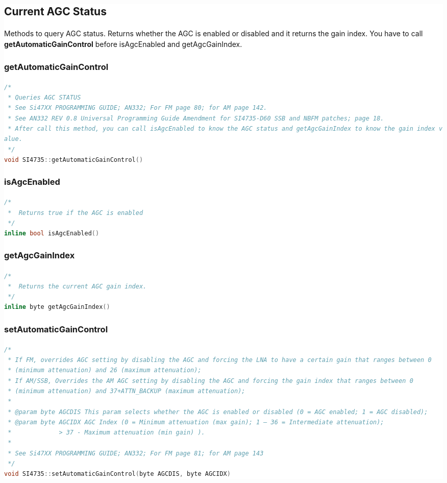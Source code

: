 ## __Current AGC Status__

 Methods to query AGC status.  Returns whether the AGC is enabled or disabled and it returns the gain index. You have to call __getAutomaticGainControl__ before isAgcEnabled and getAgcGainIndex.


### getAutomaticGainControl

```cpp
/*
 * Queries AGC STATUS
 * See Si47XX PROGRAMMING GUIDE; AN332; For FM page 80; for AM page 142.
 * See AN332 REV 0.8 Universal Programming Guide Amendment for SI4735-D60 SSB and NBFM patches; page 18.
 * After call this method, you can call isAgcEnabled to know the AGC status and getAgcGainIndex to know the gain index value.
 */
void SI4735::getAutomaticGainControl()
```

### isAgcEnabled

```cpp
/*
 *  Returns true if the AGC is enabled
 */
inline bool isAgcEnabled()
```


### getAgcGainIndex

```cpp
/*
 *  Returns the current AGC gain index.
 */
inline byte getAgcGainIndex()
```

### setAutomaticGainControl

```cpp
/*
 * If FM, overrides AGC setting by disabling the AGC and forcing the LNA to have a certain gain that ranges between 0
 * (minimum attenuation) and 26 (maximum attenuation);
 * If AM/SSB, Overrides the AM AGC setting by disabling the AGC and forcing the gain index that ranges between 0
 * (minimum attenuation) and 37+ATTN_BACKUP (maximum attenuation);
 *
 * @param byte AGCDIS This param selects whether the AGC is enabled or disabled (0 = AGC enabled; 1 = AGC disabled);
 * @param byte AGCIDX AGC Index (0 = Minimum attenuation (max gain); 1 – 36 = Intermediate attenuation);
 *             > 37 - Maximum attenuation (min gain) ).
 *
 * See Si47XX PROGRAMMING GUIDE; AN332; For FM page 81; for AM page 143
 */
void SI4735::setAutomaticGainControl(byte AGCDIS, byte AGCIDX)
```

